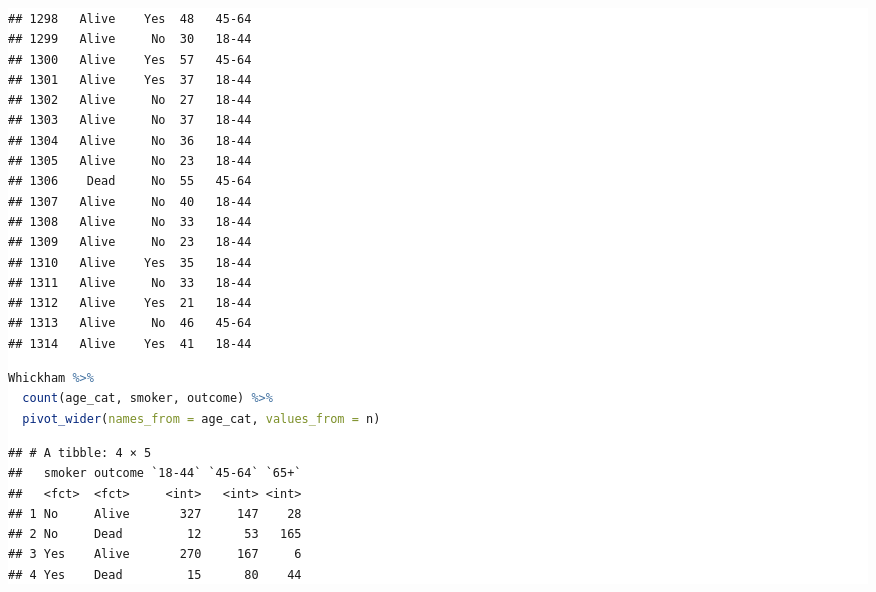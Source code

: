     ## 1298   Alive    Yes  48   45-64
    ## 1299   Alive     No  30   18-44
    ## 1300   Alive    Yes  57   45-64
    ## 1301   Alive    Yes  37   18-44
    ## 1302   Alive     No  27   18-44
    ## 1303   Alive     No  37   18-44
    ## 1304   Alive     No  36   18-44
    ## 1305   Alive     No  23   18-44
    ## 1306    Dead     No  55   45-64
    ## 1307   Alive     No  40   18-44
    ## 1308   Alive     No  33   18-44
    ## 1309   Alive     No  23   18-44
    ## 1310   Alive    Yes  35   18-44
    ## 1311   Alive     No  33   18-44
    ## 1312   Alive    Yes  21   18-44
    ## 1313   Alive     No  46   45-64
    ## 1314   Alive    Yes  41   18-44

``` r
Whickham %>%
  count(age_cat, smoker, outcome) %>%
  pivot_wider(names_from = age_cat, values_from = n) 
```

    ## # A tibble: 4 × 5
    ##   smoker outcome `18-44` `45-64` `65+`
    ##   <fct>  <fct>     <int>   <int> <int>
    ## 1 No     Alive       327     147    28
    ## 2 No     Dead         12      53   165
    ## 3 Yes    Alive       270     167     6
    ## 4 Yes    Dead         15      80    44

